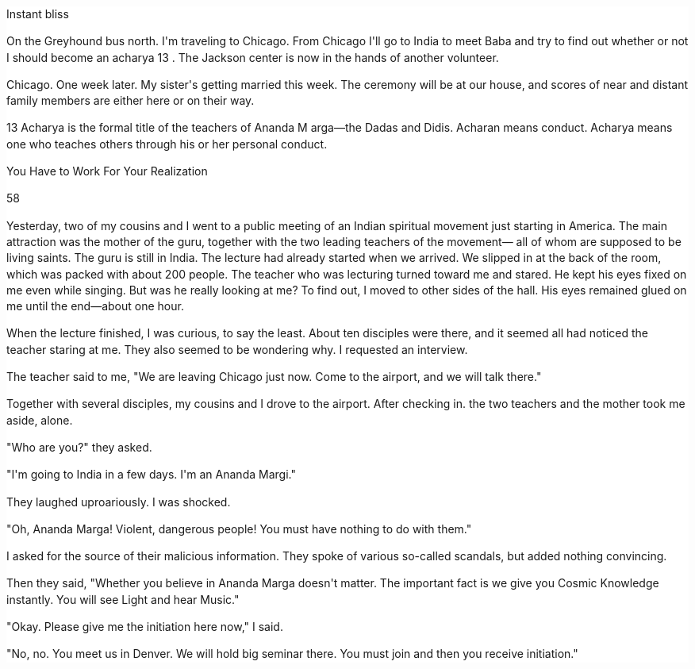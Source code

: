 Instant bliss 

On the Greyhound bus north. I'm traveling to Chicago. From Chicago I'll 
go to India to meet Baba and try to find out whether or not I should become an 
acharya 13 . The Jackson center is now in the hands of another volunteer. 

Chicago. One week later. My sister's getting married this week. The 
ceremony will be at our house, and scores of near and distant family members 
are either here or on their way. 


13 Acharya is the formal title of the teachers of Ananda M arga—the Dadas and Didis. Acharan 
means conduct. Acharya means one who teaches others through his or her personal conduct. 



You Have to Work For Your Realization 


58 


Yesterday, two of my cousins and I went to a public meeting of an Indian 
spiritual movement just starting in America. The main attraction was the 
mother of the guru, together with the two leading teachers of the movement— 
all of whom are supposed to be living saints. The guru is still in India. The 
lecture had already started when we arrived. We slipped in at the back of the 
room, which was packed with about 200 people. The teacher who was lecturing 
turned toward me and stared. He kept his eyes fixed on me even while singing. 
But was he really looking at me? To find out, I moved to other sides of the hall. 
His eyes remained glued on me until the end—about one hour. 

When the lecture finished, I was curious, to say the least. About ten 
disciples were there, and it seemed all had noticed the teacher staring at me. 
They also seemed to be wondering why. I requested an interview. 

The teacher said to me, "We are leaving Chicago just now. Come to the 
airport, and we will talk there." 

Together with several disciples, my cousins and I drove to the airport. After 
checking in. the two teachers and the mother took me aside, alone. 

"Who are you?" they asked. 

"I'm going to India in a few days. I'm an Ananda Margi." 

They laughed uproariously. I was shocked. 

"Oh, Ananda Marga! Violent, dangerous people! You must have nothing to 
do with them." 

I asked for the source of their malicious information. They spoke of various 
so-called scandals, but added nothing convincing. 

Then they said, "Whether you believe in Ananda Marga doesn't matter. The 
important fact is we give you Cosmic Knowledge instantly. You will see Light 
and hear Music." 

"Okay. Please give me the initiation here now," I said. 

"No, no. You meet us in Denver. We will hold big seminar there. You must 
join and then you receive initiation." 
